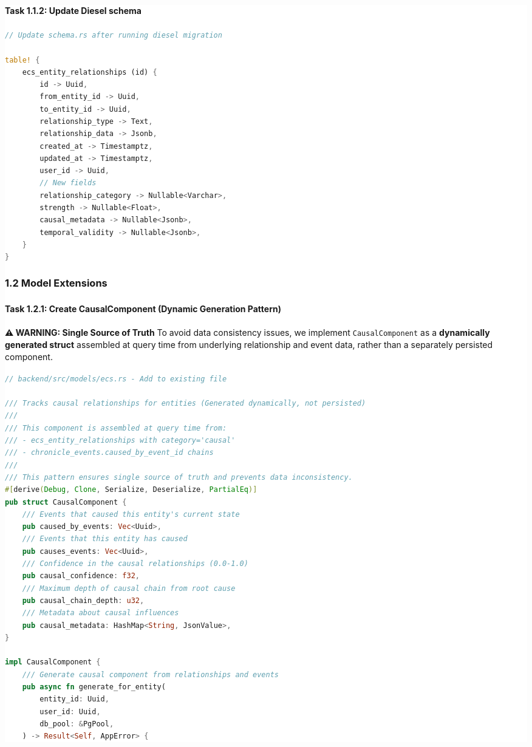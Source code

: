#### Task 1.1.2: Update Diesel schema
```rust
// Update schema.rs after running diesel migration

table! {
    ecs_entity_relationships (id) {
        id -> Uuid,
        from_entity_id -> Uuid,
        to_entity_id -> Uuid,
        relationship_type -> Text,
        relationship_data -> Jsonb,
        created_at -> Timestamptz,
        updated_at -> Timestamptz,
        user_id -> Uuid,
        // New fields
        relationship_category -> Nullable<Varchar>,
        strength -> Nullable<Float>,
        causal_metadata -> Nullable<Jsonb>,
        temporal_validity -> Nullable<Jsonb>,
    }
}
```

### 1.2 Model Extensions

#### Task 1.2.1: Create CausalComponent (Dynamic Generation Pattern)

**⚠️ WARNING: Single Source of Truth**
To avoid data consistency issues, we implement `CausalComponent` as a **dynamically generated struct** assembled at query time from underlying relationship and event data, rather than a separately persisted component.

```rust
// backend/src/models/ecs.rs - Add to existing file

/// Tracks causal relationships for entities (Generated dynamically, not persisted)
/// 
/// This component is assembled at query time from:
/// - ecs_entity_relationships with category='causal'  
/// - chronicle_events.caused_by_event_id chains
/// 
/// This pattern ensures single source of truth and prevents data inconsistency.
#[derive(Debug, Clone, Serialize, Deserialize, PartialEq)]
pub struct CausalComponent {
    /// Events that caused this entity's current state
    pub caused_by_events: Vec<Uuid>,
    /// Events that this entity has caused
    pub causes_events: Vec<Uuid>,
    /// Confidence in the causal relationships (0.0-1.0)
    pub causal_confidence: f32,
    /// Maximum depth of causal chain from root cause
    pub causal_chain_depth: u32,
    /// Metadata about causal influences
    pub causal_metadata: HashMap<String, JsonValue>,
}

impl CausalComponent {
    /// Generate causal component from relationships and events
    pub async fn generate_for_entity(
        entity_id: Uuid,
        user_id: Uuid,
        db_pool: &PgPool,
    ) -> Result<Self, AppError> {
```